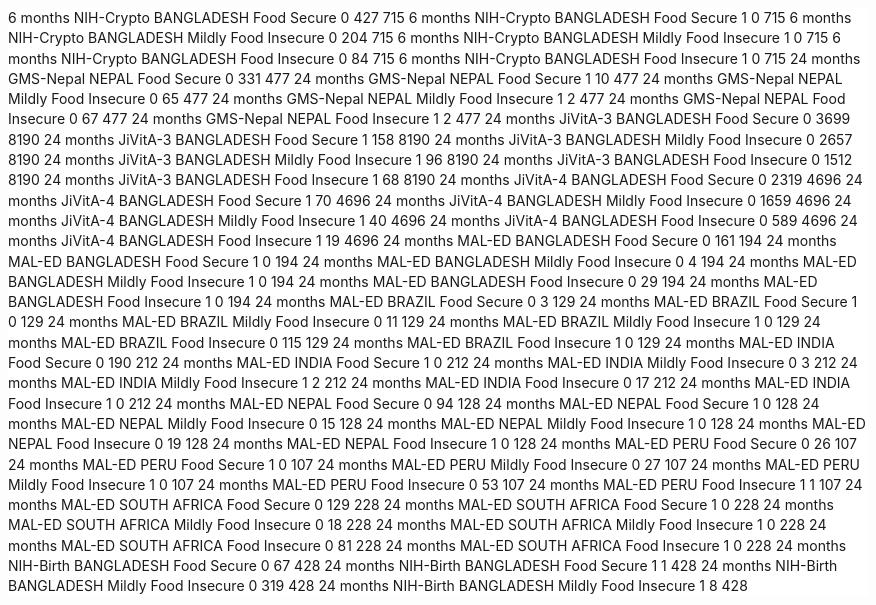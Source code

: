 6 months    NIH-Crypto   BANGLADESH     Food Secure                   0      427     715
6 months    NIH-Crypto   BANGLADESH     Food Secure                   1        0     715
6 months    NIH-Crypto   BANGLADESH     Mildly Food Insecure          0      204     715
6 months    NIH-Crypto   BANGLADESH     Mildly Food Insecure          1        0     715
6 months    NIH-Crypto   BANGLADESH     Food Insecure                 0       84     715
6 months    NIH-Crypto   BANGLADESH     Food Insecure                 1        0     715
24 months   GMS-Nepal    NEPAL          Food Secure                   0      331     477
24 months   GMS-Nepal    NEPAL          Food Secure                   1       10     477
24 months   GMS-Nepal    NEPAL          Mildly Food Insecure          0       65     477
24 months   GMS-Nepal    NEPAL          Mildly Food Insecure          1        2     477
24 months   GMS-Nepal    NEPAL          Food Insecure                 0       67     477
24 months   GMS-Nepal    NEPAL          Food Insecure                 1        2     477
24 months   JiVitA-3     BANGLADESH     Food Secure                   0     3699    8190
24 months   JiVitA-3     BANGLADESH     Food Secure                   1      158    8190
24 months   JiVitA-3     BANGLADESH     Mildly Food Insecure          0     2657    8190
24 months   JiVitA-3     BANGLADESH     Mildly Food Insecure          1       96    8190
24 months   JiVitA-3     BANGLADESH     Food Insecure                 0     1512    8190
24 months   JiVitA-3     BANGLADESH     Food Insecure                 1       68    8190
24 months   JiVitA-4     BANGLADESH     Food Secure                   0     2319    4696
24 months   JiVitA-4     BANGLADESH     Food Secure                   1       70    4696
24 months   JiVitA-4     BANGLADESH     Mildly Food Insecure          0     1659    4696
24 months   JiVitA-4     BANGLADESH     Mildly Food Insecure          1       40    4696
24 months   JiVitA-4     BANGLADESH     Food Insecure                 0      589    4696
24 months   JiVitA-4     BANGLADESH     Food Insecure                 1       19    4696
24 months   MAL-ED       BANGLADESH     Food Secure                   0      161     194
24 months   MAL-ED       BANGLADESH     Food Secure                   1        0     194
24 months   MAL-ED       BANGLADESH     Mildly Food Insecure          0        4     194
24 months   MAL-ED       BANGLADESH     Mildly Food Insecure          1        0     194
24 months   MAL-ED       BANGLADESH     Food Insecure                 0       29     194
24 months   MAL-ED       BANGLADESH     Food Insecure                 1        0     194
24 months   MAL-ED       BRAZIL         Food Secure                   0        3     129
24 months   MAL-ED       BRAZIL         Food Secure                   1        0     129
24 months   MAL-ED       BRAZIL         Mildly Food Insecure          0       11     129
24 months   MAL-ED       BRAZIL         Mildly Food Insecure          1        0     129
24 months   MAL-ED       BRAZIL         Food Insecure                 0      115     129
24 months   MAL-ED       BRAZIL         Food Insecure                 1        0     129
24 months   MAL-ED       INDIA          Food Secure                   0      190     212
24 months   MAL-ED       INDIA          Food Secure                   1        0     212
24 months   MAL-ED       INDIA          Mildly Food Insecure          0        3     212
24 months   MAL-ED       INDIA          Mildly Food Insecure          1        2     212
24 months   MAL-ED       INDIA          Food Insecure                 0       17     212
24 months   MAL-ED       INDIA          Food Insecure                 1        0     212
24 months   MAL-ED       NEPAL          Food Secure                   0       94     128
24 months   MAL-ED       NEPAL          Food Secure                   1        0     128
24 months   MAL-ED       NEPAL          Mildly Food Insecure          0       15     128
24 months   MAL-ED       NEPAL          Mildly Food Insecure          1        0     128
24 months   MAL-ED       NEPAL          Food Insecure                 0       19     128
24 months   MAL-ED       NEPAL          Food Insecure                 1        0     128
24 months   MAL-ED       PERU           Food Secure                   0       26     107
24 months   MAL-ED       PERU           Food Secure                   1        0     107
24 months   MAL-ED       PERU           Mildly Food Insecure          0       27     107
24 months   MAL-ED       PERU           Mildly Food Insecure          1        0     107
24 months   MAL-ED       PERU           Food Insecure                 0       53     107
24 months   MAL-ED       PERU           Food Insecure                 1        1     107
24 months   MAL-ED       SOUTH AFRICA   Food Secure                   0      129     228
24 months   MAL-ED       SOUTH AFRICA   Food Secure                   1        0     228
24 months   MAL-ED       SOUTH AFRICA   Mildly Food Insecure          0       18     228
24 months   MAL-ED       SOUTH AFRICA   Mildly Food Insecure          1        0     228
24 months   MAL-ED       SOUTH AFRICA   Food Insecure                 0       81     228
24 months   MAL-ED       SOUTH AFRICA   Food Insecure                 1        0     228
24 months   NIH-Birth    BANGLADESH     Food Secure                   0       67     428
24 months   NIH-Birth    BANGLADESH     Food Secure                   1        1     428
24 months   NIH-Birth    BANGLADESH     Mildly Food Insecure          0      319     428
24 months   NIH-Birth    BANGLADESH     Mildly Food Insecure          1        8     428